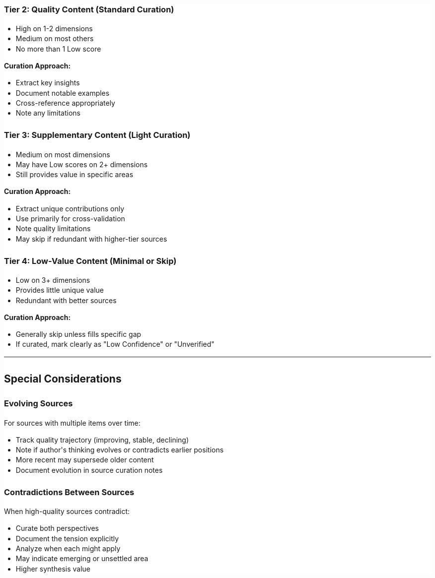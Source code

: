 ### Tier 2: Quality Content (Standard Curation)
- High on 1-2 dimensions
- Medium on most others
- No more than 1 Low score

**Curation Approach:**
- Extract key insights
- Document notable examples
- Cross-reference appropriately
- Note any limitations

### Tier 3: Supplementary Content (Light Curation)
- Medium on most dimensions
- May have Low scores on 2+ dimensions
- Still provides value in specific areas

**Curation Approach:**
- Extract unique contributions only
- Use primarily for cross-validation
- Note quality limitations
- May skip if redundant with higher-tier sources

### Tier 4: Low-Value Content (Minimal or Skip)
- Low on 3+ dimensions
- Provides little unique value
- Redundant with better sources

**Curation Approach:**
- Generally skip unless fills specific gap
- If curated, mark clearly as "Low Confidence" or "Unverified"

---

## Special Considerations

### Evolving Sources

For sources with multiple items over time:
- Track quality trajectory (improving, stable, declining)
- Note if author's thinking evolves or contradicts earlier positions
- More recent may supersede older content
- Document evolution in source curation notes

### Contradictions Between Sources

When high-quality sources contradict:
- Curate both perspectives
- Document the tension explicitly
- Analyze when each might apply
- May indicate emerging or unsettled area
- Higher synthesis value
